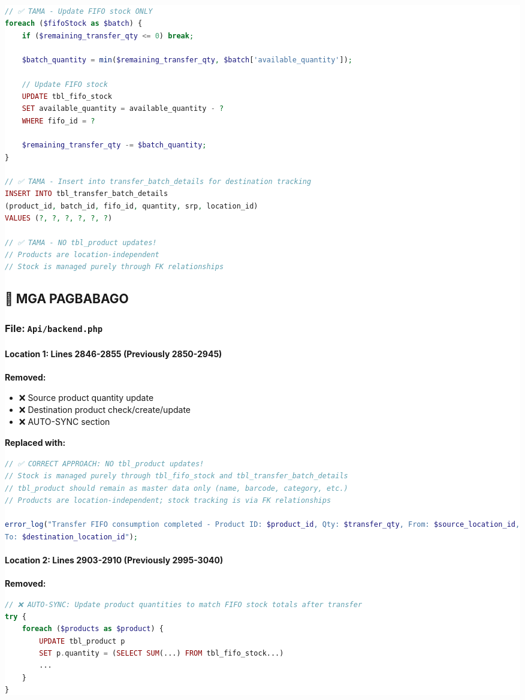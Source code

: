 ```php
// ✅ TAMA - Update FIFO stock ONLY
foreach ($fifoStock as $batch) {
    if ($remaining_transfer_qty <= 0) break;
    
    $batch_quantity = min($remaining_transfer_qty, $batch['available_quantity']);
    
    // Update FIFO stock
    UPDATE tbl_fifo_stock 
    SET available_quantity = available_quantity - ?
    WHERE fifo_id = ?
    
    $remaining_transfer_qty -= $batch_quantity;
}

// ✅ TAMA - Insert into transfer_batch_details for destination tracking
INSERT INTO tbl_transfer_batch_details 
(product_id, batch_id, fifo_id, quantity, srp, location_id) 
VALUES (?, ?, ?, ?, ?, ?)

// ✅ TAMA - NO tbl_product updates!
// Products are location-independent
// Stock is managed purely through FK relationships
```

## 📝 MGA PAGBABAGO

### File: `Api/backend.php`

#### Location 1: Lines 2846-2855 (Previously 2850-2945)
**Removed:**
- ❌ Source product quantity update
- ❌ Destination product check/create/update
- ❌ AUTO-SYNC section

**Replaced with:**
```php
// ✅ CORRECT APPROACH: NO tbl_product updates!
// Stock is managed purely through tbl_fifo_stock and tbl_transfer_batch_details
// tbl_product should remain as master data only (name, barcode, category, etc.)
// Products are location-independent; stock tracking is via FK relationships

error_log("Transfer FIFO consumption completed - Product ID: $product_id, Qty: $transfer_qty, From: $source_location_id, To: $destination_location_id");
```

#### Location 2: Lines 2903-2910 (Previously 2995-3040)
**Removed:**
```php
// ❌ AUTO-SYNC: Update product quantities to match FIFO stock totals after transfer
try {
    foreach ($products as $product) {
        UPDATE tbl_product p
        SET p.quantity = (SELECT SUM(...) FROM tbl_fifo_stock...)
        ...
    }
}
```
